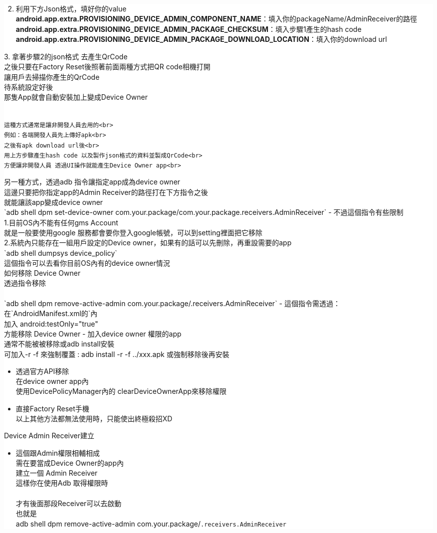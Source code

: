 2. 利用下方Json格式，填好你的value<br>
<b>android.app.extra.PROVISIONING_DEVICE_ADMIN_COMPONENT_NAME</b>：填入你的packageName/AdminReceiver的路徑 <br>
<b>android.app.extra.PROVISIONING_DEVICE_ADMIN_PACKAGE_CHECKSUM</b>：填入步驟1產生的hash code<br>
<b>android.app.extra.PROVISIONING_DEVICE_ADMIN_PACKAGE_DOWNLOAD_LOCATION</b>：填入你的download url<br>
</p>
<script src="https://gist.github.com/waitzShigoto/8a9376c9f99b70090c2c45a58defdf09.js"></script>

<p style="margin-top: 15px;" class="table_container">
	3. 拿著步驟2的json格式 去產生QrCode<br>
	之後只要在Factory Reset後照著前面兩種方式把QR code相機打開<br>
	讓用戶去掃描你產生的QrCode<br>
	待系統設定好後<br>
	那隻App就會自動安裝加上變成Device Owner<br><br>

	這種方式通常是讓非開發人員去用的<br>
	例如：各端開發人員先上傳好apk<br>
	之後有apk download url後<br>
	用上方步驟產生hash code 以及製作json格式的資料並製成QrCode<br>
	方便讓非開發人員 透過UI操作就能產生Device Owner app<br>
</p>

<div class="c-border-content-title-4">另一種方式，透過adb 指令讓指定app成為device owner</div>
  這邊只要把你指定app的Admin Receiver的路徑打在下方指令之後<br>
  就能讓該app變成device owner<br>
  `adb shell dpm set-device-owner com.your.package/com.your.package.receivers.AdminReceiver`
   - 不過這個指令有些限制<br>
   1.目前OS內不能有任何gms Account<br>
   就是一般要使用google 服務都會要你登入google帳號，可以到setting裡面把它移除<br>
   2.系統內只能存在一組用戶設定的Device owner，如果有的話可以先刪除，再重設需要的app<br>
   `adb shell dumpsys device_policy`<br>
   這個指令可以去看你目前OS內有的device owner情況

<div class="c-border-main-title-2">如何移除 Device Owner</div>
<div class="c-border-content-title-4">透過指令移除</div><br>
`adb shell dpm remove-active-admin com.your.package/.receivers.AdminReceiver`
 - 這個指令需透過： <br>
 在`AndroidManifest.xml的<application>`內 <br>
 加入 android:testOnly="true"<br>
 方能移除 Device Owner
 - 加入device owner 權限的app <br>
 通常不能被被移除或adb install安裝<br>
 可加入-r -f 來強制覆蓋 : adb install -r -f ../xxx.apk
 或強制移除後再安裝

 * 透過官方API移除 <br>
 在device owner app內 <br>
 使用DevicePolicyManager內的 clearDeviceOwnerApp來移除權限<br>

 * 直接Factory Reset手機<br>
 以上其他方法都無法使用時，只能使出終極殺招XD

 <div class="c-border-main-title-2">Device Admin Receiver建立</div>

* 這個跟Admin權限相輔相成<br>
需在要當成Device Owner的app內<br>
建立一個 Admin Receiver <br>
這樣你在使用Adb 取得權限時<br><br>
才有後面那段Receiver可以去啟動<br>
也就是<br>
adb shell dpm remove-active-admin com.your.package/`.receivers.AdminReceiver`<br>
